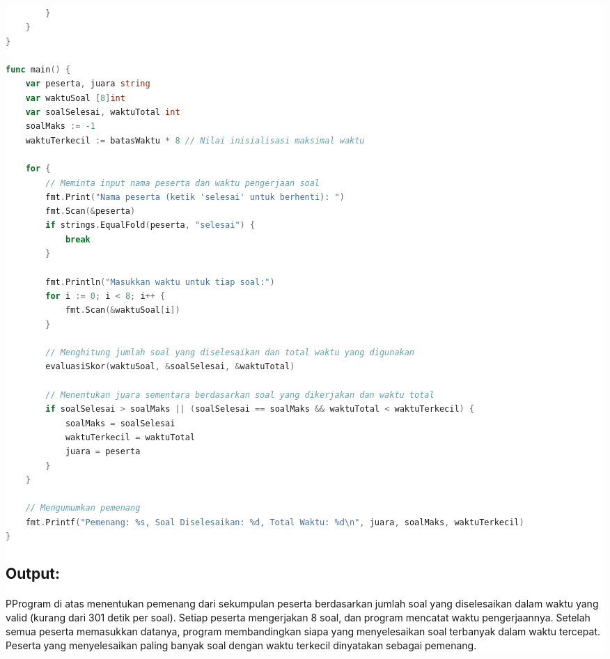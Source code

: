 ```go
		}
	}
}

func main() {
	var peserta, juara string
	var waktuSoal [8]int
	var soalSelesai, waktuTotal int
	soalMaks := -1
	waktuTerkecil := batasWaktu * 8 // Nilai inisialisasi maksimal waktu

	for {
		// Meminta input nama peserta dan waktu pengerjaan soal
		fmt.Print("Nama peserta (ketik 'selesai' untuk berhenti): ")
		fmt.Scan(&peserta)
		if strings.EqualFold(peserta, "selesai") {
			break
		}

		fmt.Println("Masukkan waktu untuk tiap soal:")
		for i := 0; i < 8; i++ {
			fmt.Scan(&waktuSoal[i])
		}

		// Menghitung jumlah soal yang diselesaikan dan total waktu yang digunakan
		evaluasiSkor(waktuSoal, &soalSelesai, &waktuTotal)

		// Menentukan juara sementara berdasarkan soal yang dikerjakan dan waktu total
		if soalSelesai > soalMaks || (soalSelesai == soalMaks && waktuTotal < waktuTerkecil) {
			soalMaks = soalSelesai
			waktuTerkecil = waktuTotal
			juara = peserta
		}
	}

	// Mengumumkan pemenang
	fmt.Printf("Pemenang: %s, Soal Diselesaikan: %d, Total Waktu: %d\n", juara, soalMaks, waktuTerkecil)
}

```
## Output:



PProgram di atas menentukan pemenang dari sekumpulan peserta berdasarkan jumlah soal yang diselesaikan dalam waktu yang valid (kurang dari 301 detik per soal). Setiap peserta mengerjakan 8 soal, dan program mencatat waktu pengerjaannya. Setelah semua peserta memasukkan datanya, program membandingkan siapa yang menyelesaikan soal terbanyak dalam waktu tercepat. Peserta yang menyelesaikan paling banyak soal dengan waktu terkecil dinyatakan sebagai pemenang.
